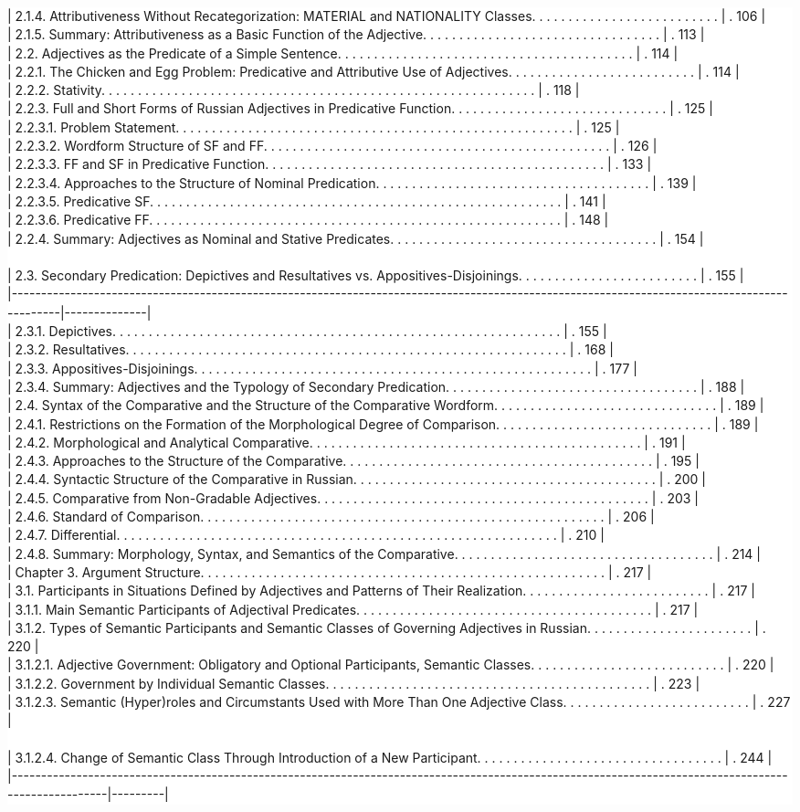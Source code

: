 | 2.1.4. Attributiveness Without Recategorization: MATERIAL and NATIONALITY Classes. . . . . . . . . . . . . . . . . . . . . . . . . . | . 106    |<br/>
| 2.1.5. Summary: Attributiveness as a Basic Function of the Adjective. . . . . . . . . . . . . . . . . . . . . . . . . . . . . . . . . | . 113    |<br/>
| 2.2. Adjectives as the Predicate of a Simple Sentence. . . . . . . . . . . . . . . . . . . . . . . . . . . . . . . . . . . . . . . . . | . 114    |<br/>
| 2.2.1. The Chicken and Egg Problem: Predicative and Attributive Use of Adjectives. . . . . . . . . . . . . . . . . . . . . . . . . . | . 114    |<br/>
| 2.2.2. Stativity. . . . . . . . . . . . . . . . . . . . . . . . . . . . . . . . . . . . . . . . . . . . . . . . . . . . . . . . . . . . | . 118    |<br/>
| 2.2.3. Full and Short Forms of Russian Adjectives in Predicative Function. . . . . . . . . . . . . . . . . . . . . . . . . . . . . . | . 125    |<br/>
| 2.2.3.1. Problem Statement. . . . . . . . . . . . . . . . . . . . . . . . . . . . . . . . . . . . . . . . . . . . . . . . . . . . . . . | . 125    |<br/>
| 2.2.3.2. Wordform Structure of SF and FF. . . . . . . . . . . . . . . . . . . . . . . . . . . . . . . . . . . . . . . . . . . . . . . . | . 126    |<br/>
| 2.2.3.3. FF and SF in Predicative Function. . . . . . . . . . . . . . . . . . . . . . . . . . . . . . . . . . . . . . . . . . . . . . . | . 133    |<br/>
| 2.2.3.4. Approaches to the Structure of Nominal Predication. . . . . . . . . . . . . . . . . . . . . . . . . . . . . . . . . . . . . . | . 139    |<br/>
| 2.2.3.5. Predicative SF. . . . . . . . . . . . . . . . . . . . . . . . . . . . . . . . . . . . . . . . . . . . . . . . . . . . . . . . . | . 141    |<br/>
| 2.2.3.6. Predicative FF. . . . . . . . . . . . . . . . . . . . . . . . . . . . . . . . . . . . . . . . . . . . . . . . . . . . . . . . . | . 148    |<br/>
| 2.2.4. Summary: Adjectives as Nominal and Stative Predicates. . . . . . . . . . . . . . . . . . . . . . . . . . . . . . . . . . . . . | . 154    |<br/>
<br/>
| 2.3. Secondary Predication: Depictives and Resultatives vs. Appositives-Disjoinings. . . . . . . . . . . . . . . . . . . . . . . . . | . 155        |<br/>
|---------------------------------------------------------------------------------------------------------------------------------------------|--------------|<br/>
| 2.3.1. Depictives. . . . . . . . . . . . . . . . . . . . . . . . . . . . . . . . . . . . . . . . . . . . . . . . . . . . . . . . . . . . . . | . 155        |<br/>
| 2.3.2. Resultatives. . . . . . . . . . . . . . . . . . . . . . . . . . . . . . . . . . . . . . . . . . . . . . . . . . . . . . . . . . . . . | . 168        |<br/>
| 2.3.3. Appositives-Disjoinings. . . . . . . . . . . . . . . . . . . . . . . . . . . . . . . . . . . . . . . . . . . . . . . . . . . . . . . | . 177        |<br/>
| 2.3.4. Summary: Adjectives and the Typology of Secondary Predication. . . . . . . . . . . . . . . . . . . . . . . . . . . . . . . . . . . | . 188        |<br/>
| 2.4. Syntax of the Comparative and the Structure of the Comparative Wordform. . . . . . . . . . . . . . . . . . . . . . . . . . . . . . . | . 189        |<br/>
| 2.4.1. Restrictions on the Formation of the Morphological Degree of Comparison. . . . . . . . . . . . . . . . . . . . . . . . . . . . . . | . 189        |<br/>
| 2.4.2. Morphological and Analytical Comparative. . . . . . . . . . . . . . . . . . . . . . . . . . . . . . . . . . . . . . . . . . . . . . | . 191        |<br/>
| 2.4.3. Approaches to the Structure of the Comparative. . . . . . . . . . . . . . . . . . . . . . . . . . . . . . . . . . . . . . . . . . . | . 195        |<br/>
| 2.4.4. Syntactic Structure of the Comparative in Russian. . . . . . . . . . . . . . . . . . . . . . . . . . . . . . . . . . . . . . . . . . | . 200        |<br/>
| 2.4.5. Comparative from Non-Gradable Adjectives. . . . . . . . . . . . . . . . . . . . . . . . . . . . . . . . . . . . . . . . . . . . . . | . 203        |<br/>
| 2.4.6. Standard of Comparison. . . . . . . . . . . . . . . . . . . . . . . . . . . . . . . . . . . . . . . . . . . . . . . . . . . . . . . . | . 206        |<br/>
| 2.4.7. Differential. . . . . . . . . . . . . . . . . . . . . . . . . . . . . . . . . . . . . . . . . . . . . . . . . . . . . . . . . . . . . | . 210        |<br/>
| 2.4.8. Summary: Morphology, Syntax, and Semantics of the Comparative. . . . . . . . . . . . . . . . . . . . . . . . . . . . . . . . . . . . | . 214        |<br/>
| Chapter 3. Argument Structure. . . . . . . . . . . . . . . . . . . . . . . . . . . . . . . . . . . . . . . . . . . . . . . . . . . . . . . . | . 217        |<br/>
| 3.1. Participants in Situations Defined by Adjectives and Patterns of Their Realization. . . . . . . . . . . . . . . . . . . . . . . . . . | . 217        |<br/>
| 3.1.1. Main Semantic Participants of Adjectival Predicates. . . . . . . . . . . . . . . . . . . . . . . . . . . . . . . . . . . . . . . . . | . 217        |<br/>
| 3.1.2. Types of Semantic Participants and Semantic Classes of Governing Adjectives in Russian. . . . . . . . . . . . . . . . . . . . . . . | . 220        |<br/>
| 3.1.2.1. Adjective Government: Obligatory and Optional Participants, Semantic Classes. . . . . . . . . . . . . . . . . . . . . . . . . . . | . 220        |<br/>
| 3.1.2.2. Government by Individual Semantic Classes. . . . . . . . . . . . . . . . . . . . . . . . . . . . . . . . . . . . . . . . . . . . . | . 223        |<br/>
| 3.1.2.3. Semantic (Hyper)roles and Circumstants Used with More Than One Adjective Class. . . . . . . . . . . . . . . . . . . . . . . . . . | . 227        |<br/>
<br/>
| 3.1.2.4. Change of Semantic Class Through Introduction of a New Participant. . . . . . . . . . . . . . . . . . . . . . . . . . . . . . . . . . | . 244   |<br/>
|-----------------------------------------------------------------------------------------------------------------------------------------------------|---------|<br/>